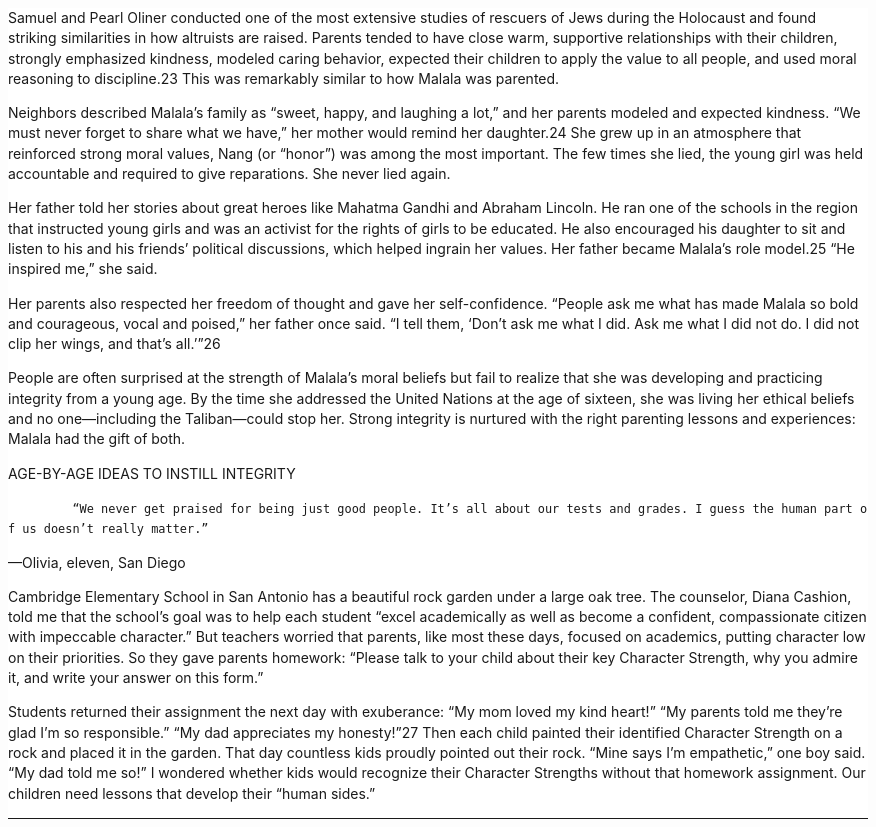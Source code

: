 Samuel and Pearl Oliner conducted one of the most extensive studies of rescuers of Jews during the Holocaust and found striking similarities in how altruists are raised. Parents tended to have close warm, supportive relationships with their children, strongly emphasized kindness, modeled caring behavior, expected their children to apply the value to all people, and used moral reasoning to discipline.23 This was remarkably similar to how Malala was parented.

Neighbors described Malala’s family as “sweet, happy, and laughing a lot,” and her parents modeled and expected kindness. “We must never forget to share what we have,” her mother would remind her daughter.24 She grew up in an atmosphere that reinforced strong moral values, Nang (or “honor”) was among the most important. The few times she lied, the young girl was held accountable and required to give reparations. She never lied again.

Her father told her stories about great heroes like Mahatma Gandhi and Abraham Lincoln. He ran one of the schools in the region that instructed young girls and was an activist for the rights of girls to be educated. He also encouraged his daughter to sit and listen to his and his friends’ political discussions, which helped ingrain her values. Her father became Malala’s role model.25 “He inspired me,” she said.

Her parents also respected her freedom of thought and gave her self-confidence. “People ask me what has made Malala so bold and courageous, vocal and poised,” her father once said. “I tell them, ‘Don’t ask me what I did. Ask me what I did not do. I did not clip her wings, and that’s all.’”26

People are often surprised at the strength of Malala’s moral beliefs but fail to realize that she was developing and practicing integrity from a young age. By the time she addressed the United Nations at the age of sixteen, she was living her ethical beliefs and no one—including the Taliban—could stop her. Strong integrity is nurtured with the right parenting lessons and experiences: Malala had the gift of both.





AGE-BY-AGE IDEAS TO INSTILL INTEGRITY


			 “We never get praised for being just good people. It’s all about our tests and grades. I guess the human part of us doesn’t really matter.”

—Olivia, eleven, San Diego



Cambridge Elementary School in San Antonio has a beautiful rock garden under a large oak tree. The counselor, Diana Cashion, told me that the school’s goal was to help each student “excel academically as well as become a confident, compassionate citizen with impeccable character.” But teachers worried that parents, like most these days, focused on academics, putting character low on their priorities. So they gave parents homework: “Please talk to your child about their key Character Strength, why you admire it, and write your answer on this form.”

Students returned their assignment the next day with exuberance: “My mom loved my kind heart!” “My parents told me they’re glad I’m so responsible.” “My dad appreciates my honesty!”27 Then each child painted their identified Character Strength on a rock and placed it in the garden. That day countless kids proudly pointed out their rock. “Mine says I’m empathetic,” one boy said. “My dad told me so!” I wondered whether kids would recognize their Character Strengths without that homework assignment. Our children need lessons that develop their “human sides.”



* * *
